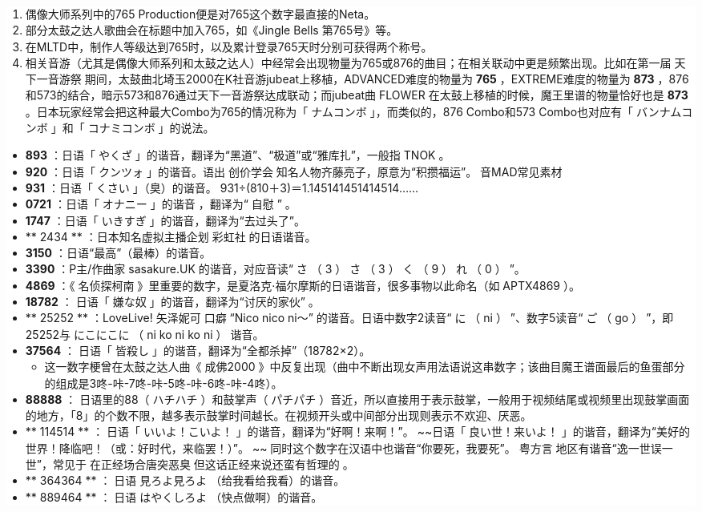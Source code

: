   1. 偶像大师系列中的765 Production便是对765这个数字最直接的Neta。 
  2. 部分太鼓之达人歌曲会在标题中加入765，如《Jingle Bells 第765号》等。 
  3. 在MLTD中，制作人等级达到765时，以及累计登录765天时分别可获得两个称号。 
  4. 相关音游（尤其是偶像大师系列和太鼓之达人）中经常会出现物量为765或876的曲目；在相关联动中更是频繁出现。比如在第一届  天下一音游祭  期间，太鼓曲北埼玉2000在K社音游jubeat上移植，ADVANCED难度的物量为 **765** ，EXTREME难度的物量为 **873** ，876和573的结合，暗示573和876通过天下一音游祭达成联动；而jubeat曲  FLOWER  在太鼓上移植的时候，魔王里谱的物量恰好也是 **873** 。日本玩家经常会把这种最大Combo为765的情况称为「  ナムコンボ  」，而类似的，876 Combo和573 Combo也对应有「  バンナムコンボ  」和「  コナミコンボ  」的说法。 

  
  
  * **893** ：日语「  やくざ  」的谐音，翻译为“黑道”、“极道”或“雅库扎”，一般指  TNOK  。 
  * **920** ：日语「  クンツォ  」的谐音。语出  创价学会  知名人物齐藤亮子，原意为“积攒福运”。  音MAD常见素材 
  * **931** ：日语「  くさい  」（臭）的谐音。  931÷(810＋3)＝1.145141451414514…… 
  * **0721** ：日语「  オナニー  」的谐音  ，翻译为“  自慰  ”  。 
  * **1747** ：日语「  いきすぎ  」的谐音，翻译为“去过头了”。 
  * ** 2434  ** ：日本知名虚拟主播企划  彩虹社  的日语谐音。 
  * **3150** ：日语“最高”（最棒）的谐音。 
  * **3390** ：P主/作曲家  sasakure.UK  的谐音，对应音读“  さ  （  3  ）  さ  （  3  ）  く  （  9  ）  れ  （  0  ）  ”。 
  * **4869** ：《  名侦探柯南  》里重要的数字，是夏洛克·福尔摩斯的日语谐音，很多事物以此命名（如  APTX4869  ）。 
  * **18782** ： 日语「  嫌な奴  」的谐音，翻译为“讨厌的家伙” 。 
  * ** 25252  ** ：LoveLive!  矢泽妮可  口癖 “Nico nico ni～” 的谐音。日语中数字2读音“  に  （  ni  ）  ”、数字5读音“  ご  （  go  ）  ”，即25252与  にこにこに  （  ni ko ni ko ni  ）  谐音。 
  * **37564** ： 日语「  皆殺し  」的谐音，翻译为“全都杀掉”（18782×2）。 
    * 这一数字梗曾在太鼓之达人曲《  成佛2000  》中反复出现（曲中不断出现女声用法语说这串数字；该曲目魔王谱面最后的鱼蛋部分的组成是3咚-咔-7咚-咔-5咚-咔-6咚-咔-4咚）。 
  * **88888** ： 日语里的88（  ハチハチ  ）和鼓掌声（  パチパチ  ）音近，所以直接用于表示鼓掌，一般用于视频结尾或视频里出现鼓掌画面的地方，「8」的个数不限，越多表示鼓掌时间越长。在视频开头或中间部分出现则表示不欢迎、厌恶。 
  * ** 114514  ** ： 日语「  いいよ！こいよ！  」的谐音，翻译为“好啊！来啊！”。 ~~日语「 良い世！来いよ！  」的谐音，翻译为“美好的世界！降临吧！（或：好时代，来临罢！）”。 ~~ 同时这个数字在汉语中也谐音“你要死，我要死”。  粤方言  地区有谐音“逸一世误一世”，常见于  在正经场合唐突恶臭  但这话正经来说还蛮有哲理的  。 
  * ** 364364  ** ： 日语  見ろよ見ろよ  （给我看给我看）的谐音。 
  * ** 889464  ** ： 日语  はやくしろよ  （快点做啊）的谐音。 